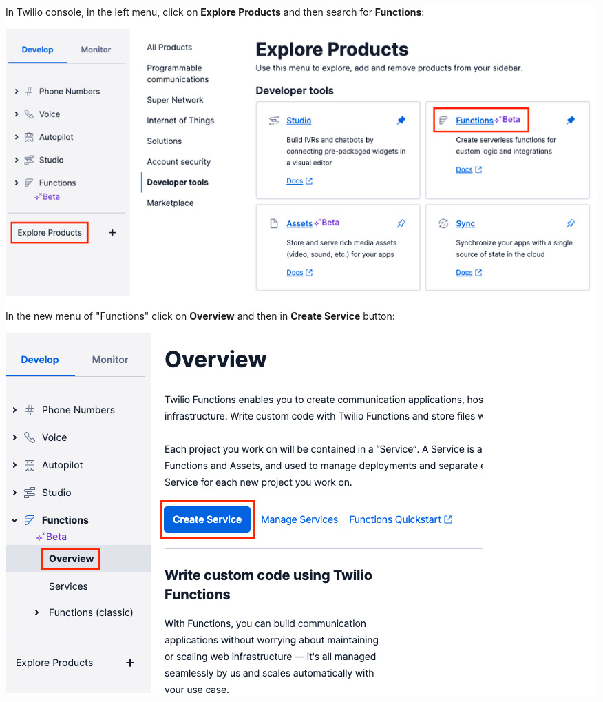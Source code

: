 In Twilio console, in the left menu, click on **Explore Products** and then search for **Functions**:

![instructions19](public/instructions/instructions19.png)

In the new menu of "Functions" click on **Overview** and then in **Create Service** button:

![instructions20](public/instructions/instructions20.png)

